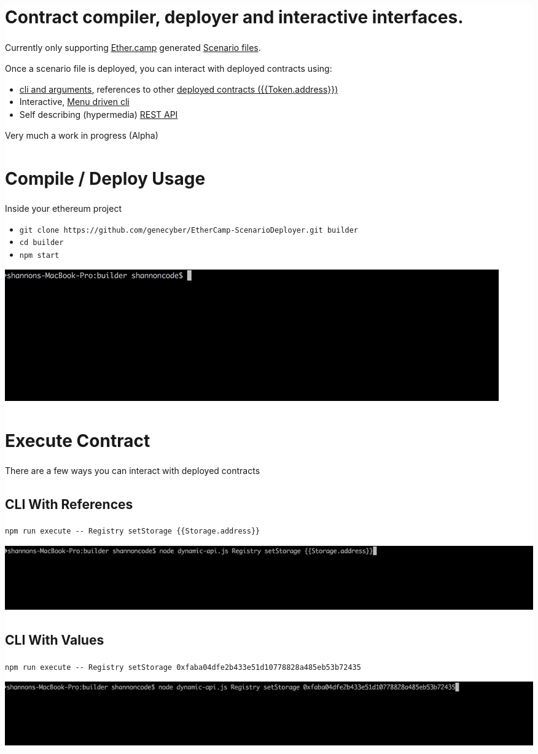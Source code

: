
# Contract compiler, deployer and interactive interfaces.
Currently only supporting [Ether.camp](http://ether.camp) generated [Scenario files](#scenario-format).

Once a scenario file is deployed, you can interact with deployed contracts using:
- [cli and arguments](#cli-with-values), references to other [deployed contracts ({{Token.address}})](#cli-with-references)
- Interactive, [Menu driven cli](#cli-with-menu)
- Self describing (hypermedia) [REST API](#web-interface)

Very much a work in progress (Alpha) 

# Compile / Deploy Usage
Inside your ethereum project
- `git clone https://github.com/genecyber/EtherCamp-ScenarioDeployer.git builder` 
- `cd builder`
- `npm start`

<img src="media/compile-deploy.gif"/>

# Execute Contract
There are a few ways you can interact with deployed contracts
## CLI With References
```
npm run execute -- Registry setStorage {{Storage.address}}
```
<img src="media/argument-cli.gif"/>

## CLI With Values
```
npm run execute -- Registry setStorage 0xfaba04dfe2b433e51d10778828a485eb53b72435
```
<img src="media/value-argument-cli.gif"/>
